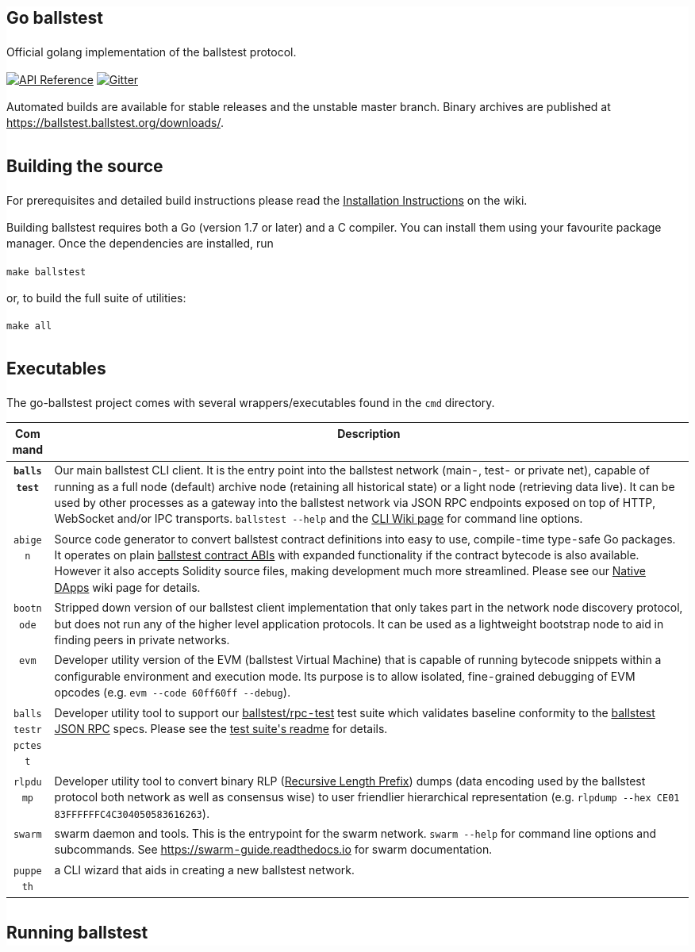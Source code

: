 ## Go ballstest

Official golang implementation of the ballstest protocol.

[![API Reference](
https://camo.githubusercontent.com/915b7be44ada53c290eb157634330494ebe3e30a/68747470733a2f2f676f646f632e6f72672f6769746875622e636f6d2f676f6c616e672f6764646f3f7374617475732e737667
)](https://godoc.org/github.com/ballstest/go-ballstest)
[![Gitter](https://badges.gitter.im/Join%20Chat.svg)](https://gitter.im/ballstest/go-ballstest?utm_source=badge&utm_medium=badge&utm_campaign=pr-badge)

Automated builds are available for stable releases and the unstable master branch.
Binary archives are published at https://ballstest.ballstest.org/downloads/.

## Building the source

For prerequisites and detailed build instructions please read the
[Installation Instructions](https://github.com/ballstest/go-ballstest/wiki/Building-ballstest)
on the wiki.

Building ballstest requires both a Go (version 1.7 or later) and a C compiler.
You can install them using your favourite package manager.
Once the dependencies are installed, run

    make ballstest

or, to build the full suite of utilities:

    make all

## Executables

The go-ballstest project comes with several wrappers/executables found in the `cmd` directory.

| Command    | Description |
|:----------:|-------------|
| **`ballstest`** | Our main ballstest CLI client. It is the entry point into the ballstest network (main-, test- or private net), capable of running as a full node (default) archive node (retaining all historical state) or a light node (retrieving data live). It can be used by other processes as a gateway into the ballstest network via JSON RPC endpoints exposed on top of HTTP, WebSocket and/or IPC transports. `ballstest --help` and the [CLI Wiki page](https://github.com/ballstest/go-ballstest/wiki/Command-Line-Options) for command line options. |
| `abigen` | Source code generator to convert ballstest contract definitions into easy to use, compile-time type-safe Go packages. It operates on plain [ballstest contract ABIs](https://github.com/ballstest/wiki/wiki/ballstest-Contract-ABI) with expanded functionality if the contract bytecode is also available. However it also accepts Solidity source files, making development much more streamlined. Please see our [Native DApps](https://github.com/ballstest/go-ballstest/wiki/Native-DApps:-Go-bindings-to-ballstest-contracts) wiki page for details. |
| `bootnode` | Stripped down version of our ballstest client implementation that only takes part in the network node discovery protocol, but does not run any of the higher level application protocols. It can be used as a lightweight bootstrap node to aid in finding peers in private networks. |
| `evm` | Developer utility version of the EVM (ballstest Virtual Machine) that is capable of running bytecode snippets within a configurable environment and execution mode. Its purpose is to allow isolated, fine-grained debugging of EVM opcodes (e.g. `evm --code 60ff60ff --debug`). |
| `ballstestrpctest` | Developer utility tool to support our [ballstest/rpc-test](https://github.com/ballstest/rpc-tests) test suite which validates baseline conformity to the [ballstest JSON RPC](https://github.com/ballstest/wiki/wiki/JSON-RPC) specs. Please see the [test suite's readme](https://github.com/ballstest/rpc-tests/blob/master/README.md) for details. |
| `rlpdump` | Developer utility tool to convert binary RLP ([Recursive Length Prefix](https://github.com/ballstest/wiki/wiki/RLP)) dumps (data encoding used by the ballstest protocol both network as well as consensus wise) to user friendlier hierarchical representation (e.g. `rlpdump --hex CE0183FFFFFFC4C304050583616263`). |
| `swarm`    | swarm daemon and tools. This is the entrypoint for the swarm network. `swarm --help` for command line options and subcommands. See https://swarm-guide.readthedocs.io for swarm documentation. |
| `puppeth`    | a CLI wizard that aids in creating a new ballstest network. |

## Running ballstest
